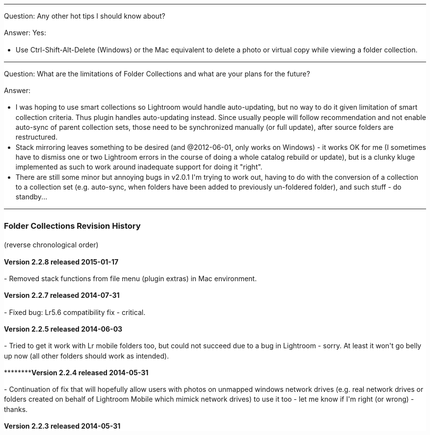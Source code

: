* * *

Question: Any other hot tips I should know about?

Answer: Yes:

* Use Ctrl-Shift-Alt-Delete (Windows) or the Mac equivalent to delete a photo or virtual copy while viewing a folder collection.
* * *

Question: What are the limitations of Folder Collections and what are your plans for the future?

Answer:

* I was hoping to use smart collections so Lightroom would handle auto-updating, but no way to do it given limitation of smart collection criteria. Thus plugin handles auto-updating instead. Since usually people will follow recommendation and not enable auto-sync of parent collection sets, those need to be synchronized manually (or full update), after source folders are restructured.
* Stack mirroring leaves something to be desired (and @2012-06-01, only works on Windows) - it works OK for me (I sometimes have to dismiss one or two Lightroom errors in the course of doing a whole catalog rebuild or update), but is a clunky kluge implemented as such to work around inadequate support for doing it "right".
* There are still some minor but annoying bugs in v2.0.1 I'm trying to work out, having to do with the conversion of a collection to a collection set (e.g. auto-sync, when folders have been added to previously un-foldered folder), and such stuff - do standby...
* * *

 

### Folder Collections Revision History

(reverse chronological order) 

 

**Version 2.2.8 released 2015-01-17**

\- Removed stack functions from file menu (plugin extras) in Mac environment.

 

**Version 2.2.7 released 2014-07-31**

\- Fixed bug: Lr5.6 compatibility fix - critical.

 

**Version 2.2.5 released 2014-06-03**

\- Tried to get it work with Lr mobile folders too, but could not succeed due to a bug in Lightroom - sorry. At least it won't go belly up now (all other folders should work as intended).

 

**********Version 2.2.4 released 2014-05-31**

\- Continuation of fix that will hopefully allow users with photos on unmapped windows network drives (e.g. real network drives or folders created on behalf of Lightroom Mobile which mimick network drives) to use it too - let me know if I'm right (or wrong) - thanks.

 

**Version 2.2.3 released 2014-05-31**

